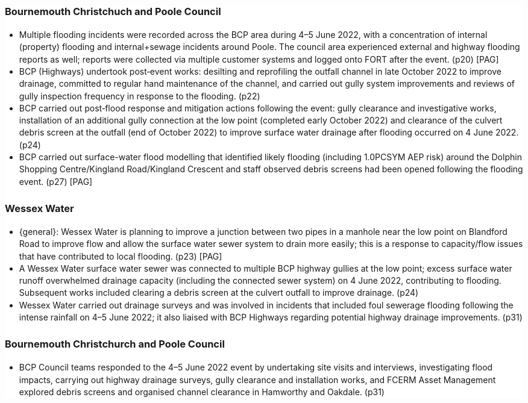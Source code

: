 ### Bournemouth Christchuch and Poole Council
* Multiple flooding incidents were recorded across the BCP area during 4–5 June 2022, with a concentration of internal (property) flooding and internal+sewage incidents around Poole. The council area experienced external and highway flooding reports as well; reports were collected via multiple customer systems and logged onto FORT after the event. (p20) [PAG]
* BCP (Highways) undertook post‑event works: desilting and reprofiling the outfall channel in late October 2022 to improve drainage, committed to regular hand maintenance of the channel, and carried out gully system improvements and reviews of gully inspection frequency in response to the flooding. (p22)
* BCP carried out post‑flood response and mitigation actions following the event: gully clearance and investigative works, installation of an additional gully connection at the low point (completed early October 2022) and clearance of the culvert debris screen at the outfall (end of October 2022) to improve surface water drainage after flooding occurred on 4 June 2022. (p24)
* BCP carried out surface-water flood modelling that identified likely flooding (including 1.0PCSYM AEP risk) around the Dolphin Shopping Centre/Kingland Road/Kingland Crescent and staff observed debris screens had been opened following the flooding event. (p27) [PAG]

### Wessex Water
* {general}: Wessex Water is planning to improve a junction between two pipes in a manhole near the low point on Blandford Road to improve flow and allow the surface water sewer system to drain more easily; this is a response to capacity/flow issues that have contributed to local flooding. (p23) [PAG]
* A Wessex Water surface water sewer was connected to multiple BCP highway gullies at the low point; excess surface water runoff overwhelmed drainage capacity (including the connected sewer system) on 4 June 2022, contributing to flooding. Subsequent works included clearing a debris screen at the culvert outfall to improve drainage. (p24)
* Wessex Water carried out drainage surveys and was involved in incidents that included foul sewerage flooding following the intense rainfall on 4–5 June 2022; it also liaised with BCP Highways regarding potential highway drainage improvements. (p31)

### Bournemouth Christchurch and Poole Council
* BCP Council teams responded to the 4–5 June 2022 event by undertaking site visits and interviews, investigating flood impacts, carrying out highway drainage surveys, gully clearance and installation works, and FCERM Asset Management explored debris screens and organised channel clearance in Hamworthy and Oakdale. (p31)
